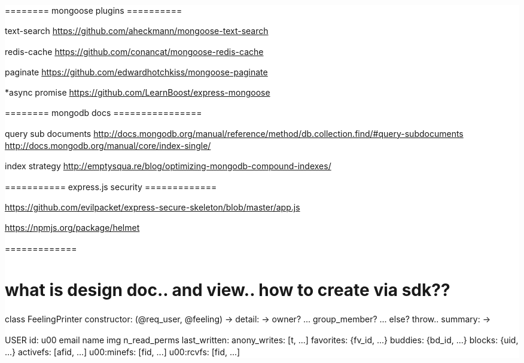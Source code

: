 
======== mongoose plugins ==========

text-search
https://github.com/aheckmann/mongoose-text-search

redis-cache
https://github.com/conancat/mongoose-redis-cache

paginate
https://github.com/edwardhotchkiss/mongoose-paginate

*async promise
https://github.com/LearnBoost/express-mongoose


======== mongodb docs ================

query sub documents
http://docs.mongodb.org/manual/reference/method/db.collection.find/#query-subdocuments
http://docs.mongodb.org/manual/core/index-single/

index strategy
http://emptysqua.re/blog/optimizing-mongodb-compound-indexes/

=========== express.js security =============

https://github.com/evilpacket/express-secure-skeleton/blob/master/app.js

https://npmjs.org/package/helmet


=============

# what is design doc.. and view.. how to create via sdk??

class FeelingPrinter
  constructor: (@req_user, @feeling) ->
  detail: ->
    owner? ...
    group_member? ...
    else? throw..
  summary: ->

      

USER
  id: u00
  email
  name
  img
  n_read_perms
  last_written:
  anony_writes: [t, ...]
  favorites: {fv_id, ...}
  buddies: {bd_id, ...}
  blocks: {uid, ...}
  activefs: [afid, ...]
  u00:minefs: [fid, ...]
  u00:rcvfs: [fid, ...]
  